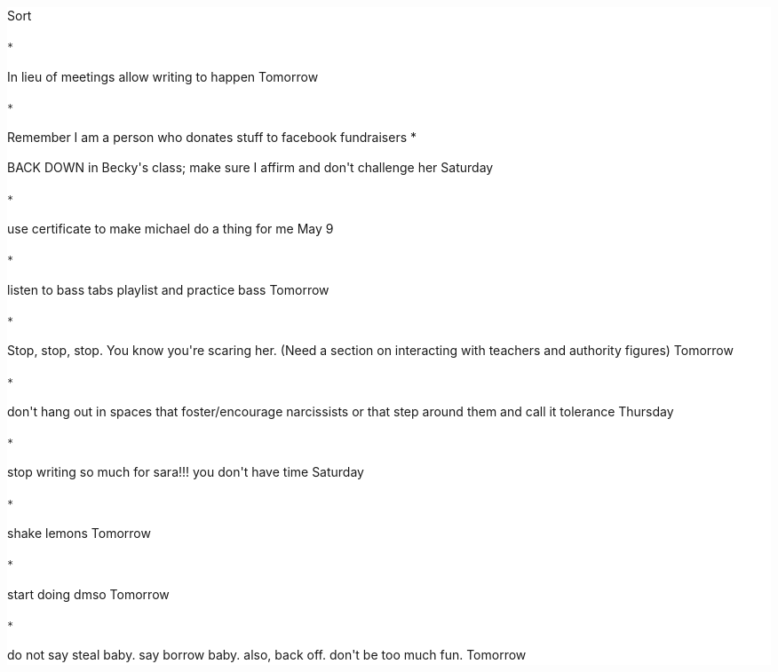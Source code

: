Sort

	* 

In lieu of meetings allow writing to happen
Tomorrow




	* 

Remember I am a person who donates stuff to facebook fundraisers
	* 

BACK DOWN in Becky's class; make sure I affirm and don't challenge her
Saturday




	* 

use certificate to make michael do a thing for me
May 9

	* 

listen to bass tabs playlist and practice bass
Tomorrow

	* 

Stop, stop, stop. You know you're scaring her. (Need a section on interacting with teachers and authority figures)
Tomorrow




	* 

don't hang out in spaces that foster/encourage narcissists or that step around them and call it tolerance
Thursday

	* 

stop writing so much for sara!!! you don't have time
Saturday

	* 

shake lemons
Tomorrow

	* 

start doing dmso
Tomorrow

	* 

do not say steal baby. say borrow baby. also, back off. don't be too much fun.
Tomorrow
